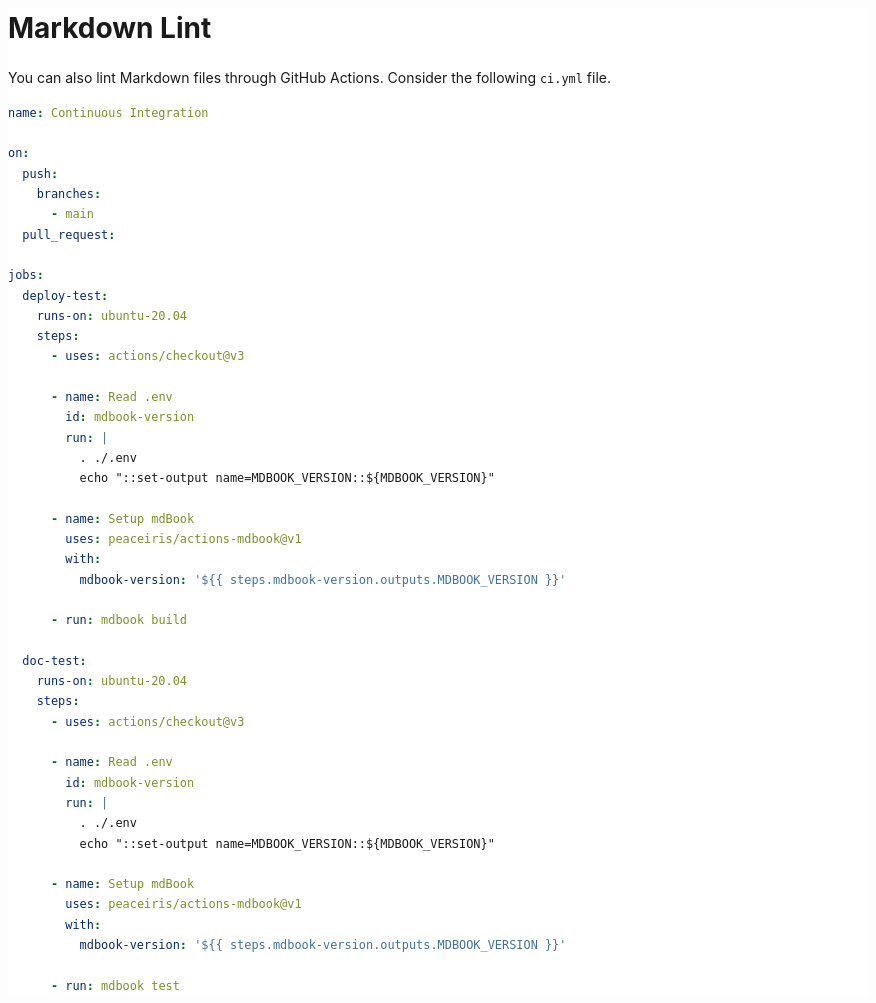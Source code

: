 # Markdown Lint

You can also lint Markdown files through GitHub Actions. Consider the following `ci.yml` file.

```yml
name: Continuous Integration

on:
  push:
    branches:
      - main
  pull_request:

jobs:
  deploy-test:
    runs-on: ubuntu-20.04
    steps:
      - uses: actions/checkout@v3

      - name: Read .env
        id: mdbook-version
        run: |
          . ./.env
          echo "::set-output name=MDBOOK_VERSION::${MDBOOK_VERSION}"

      - name: Setup mdBook
        uses: peaceiris/actions-mdbook@v1
        with:
          mdbook-version: '${{ steps.mdbook-version.outputs.MDBOOK_VERSION }}'

      - run: mdbook build

  doc-test:
    runs-on: ubuntu-20.04
    steps:
      - uses: actions/checkout@v3

      - name: Read .env
        id: mdbook-version
        run: |
          . ./.env
          echo "::set-output name=MDBOOK_VERSION::${MDBOOK_VERSION}"

      - name: Setup mdBook
        uses: peaceiris/actions-mdbook@v1
        with:
          mdbook-version: '${{ steps.mdbook-version.outputs.MDBOOK_VERSION }}'

      - run: mdbook test
```
